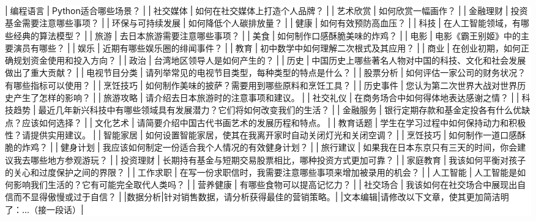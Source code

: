 | 编程语言                   | Python适合哪些场景？                                                                                                                                                                                                                                                                                                                                                                                                                                                                                                                                                                                                                                                                                                                                                                                                                                                                                |
| 社交媒体                   | 如何在社交媒体上打造个人品牌？                                                                                                                                                                                                                                                                                                                                                                                                                                                                                                                                                                                                                                                                                                                                                                                                                                                                  |
| 艺术欣赏                   | 如何欣赏一幅画作？                                                                                                                                                                                                                                                                                                                                                                                                                                                                                                                                                                                                                                                                                                                                                                                                                                                                                  |
| 金融理财                   | 投资基金需要注意哪些事项？                                                                                                                                                                                                                                                                                                                                                                                                                                                                                                                                                                                                                                                                                                                                                                                                                                                                         |
| 环保与可持续发展            | 如何降低个人碳排放量？                                                                                                                                                                                                                                                                                                                                                                                                                                                                                                                                                                                                                                                                                                                                                                                                                                                                             |
| 健康   | 如何有效预防高血压？                                         |
| 科技   | 在人工智能领域，有哪些经典的算法模型？                       |
| 旅游   | 去日本旅游需要注意哪些事项？                                 |
| 美食   | 如何制作口感酥脆美味的炸鸡？                                 |
| 电影   | 电影《霸王别姬》中的主要演员有哪些？                         |
| 娱乐   | 近期有哪些娱乐圈的绯闻事件？                                 |
| 教育   | 初中数学中如何理解二次根式及其应用？                           |
| 商业   | 在创业初期，如何正确规划资金使用和投入方向？                 |
| 政治   | 台湾地区领导人是如何产生的？                                   |
| 历史   | 中国历史上哪些著名人物对中国的科技、文化和社会发展做出了重大贡献？ |
| 电视节目分类 | 请列举常见的电视节目类型，每种类型的特点是什么？ |
| 股票分析 | 如何评估一家公司的财务状况？有哪些指标可以使用？ |
| 烹饪技巧 | 如何制作美味的披萨？需要用到哪些原料和烹饪工具？ |
| 历史事件 | 您认为第二次世界大战对世界历史产生了怎样的影响？ |
| 旅游攻略 | 请介绍去日本旅游时的注意事项和建议。 |
| 社交礼仪 | 在商务场合中如何得体地表达感谢之情？ |
| 科技趋势 | 最近几年新兴科技中有哪些领域具有发展潜力？它们将如何改变我们的生活？ |
| 金融服务 | 银行定期存款和基金定投各有什么优缺点？应该如何选择？ |
| 文化艺术 | 请简要介绍中国古代书画艺术的发展历程和特点。 |
| 教育话题 | 学生在学习过程中如何保持动力和积极性？请提供实用建议。 |
| 智能家居 | 如何设置智能家居，使其在我离开家时自动关闭灯光和关闭空调？ |
| 烹饪技巧 | 如何制作一道口感酥脆的炸鸡？ |
| 健身计划 | 我应该如何制定一份适合我个人情况的有效健身计划？ |
| 旅行建议 | 如果我在日本东京只有三天的时间，你会建议我去哪些地方参观游玩？ |
| 投资理财 | 长期持有基金与短期交易股票相比，哪种投资方式更加可靠？ |
| 家庭教育 | 我该如何平衡对孩子的关心和过度保护之间的界限？ |
| 工作求职 | 在写一份求职信时，我需要注意哪些事项来增加被录用的机会？ |
| 人工智能 | 人工智能是如何影响我们生活的？它有可能完全取代人类吗？ |
| 营养健康 | 有哪些食物可以提高记忆力？ |
| 社交场合 | 我该如何在社交场合中展现出自信而不显得傲慢或过于自信？ |
|数据分析|针对销售数据，请分析获得最佳的营销策略。|
|文本编辑|请修改以下文章，使其更加简洁明了：...（接一段话）|